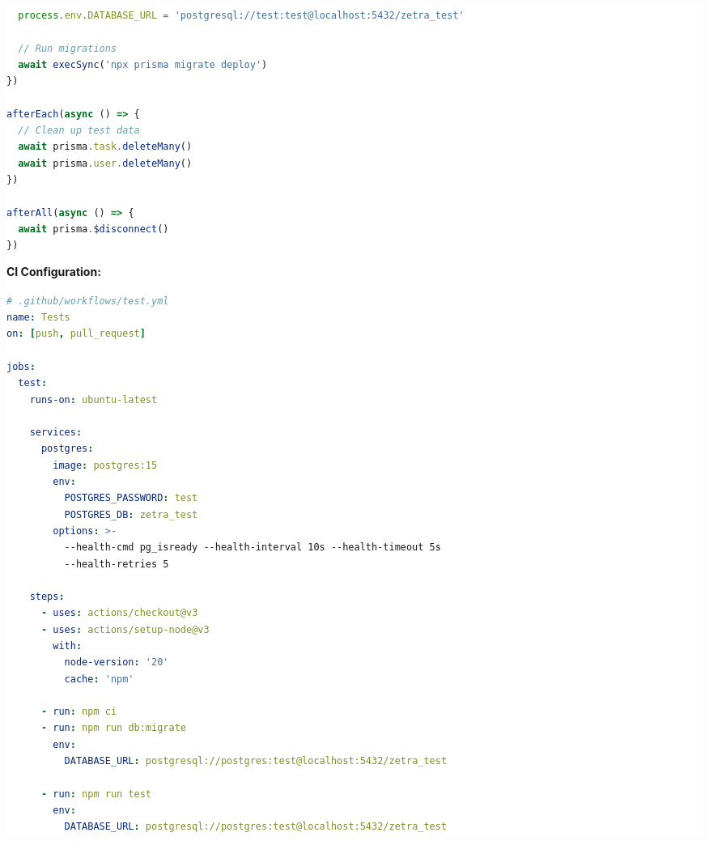 ```typescript
  process.env.DATABASE_URL = 'postgresql://test:test@localhost:5432/zetra_test'

  // Run migrations
  await execSync('npx prisma migrate deploy')
})

afterEach(async () => {
  // Clean up test data
  await prisma.task.deleteMany()
  await prisma.user.deleteMany()
})

afterAll(async () => {
  await prisma.$disconnect()
})
```

**CI Configuration:**

```yaml
# .github/workflows/test.yml
name: Tests
on: [push, pull_request]

jobs:
  test:
    runs-on: ubuntu-latest

    services:
      postgres:
        image: postgres:15
        env:
          POSTGRES_PASSWORD: test
          POSTGRES_DB: zetra_test
        options: >-
          --health-cmd pg_isready --health-interval 10s --health-timeout 5s
          --health-retries 5

    steps:
      - uses: actions/checkout@v3
      - uses: actions/setup-node@v3
        with:
          node-version: '20'
          cache: 'npm'

      - run: npm ci
      - run: npm run db:migrate
        env:
          DATABASE_URL: postgresql://postgres:test@localhost:5432/zetra_test

      - run: npm run test
        env:
          DATABASE_URL: postgresql://postgres:test@localhost:5432/zetra_test
```
